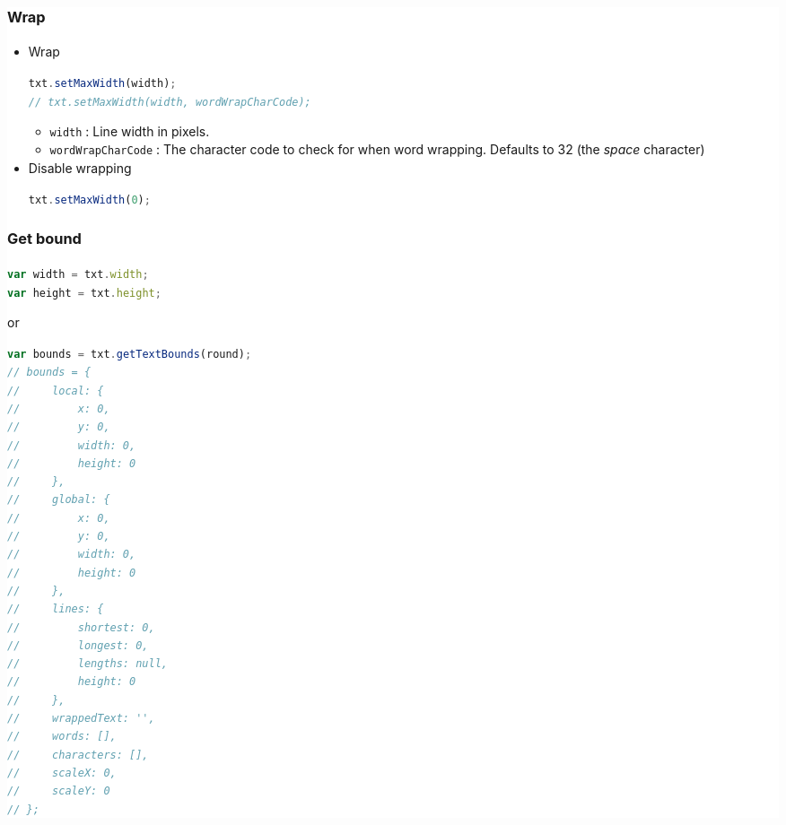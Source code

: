 ### Wrap

- Wrap
    ```javascript
    txt.setMaxWidth(width);
    // txt.setMaxWidth(width, wordWrapCharCode);
    ```
    - `width` : Line width in pixels.
    - `wordWrapCharCode` : The character code to check for when word wrapping. Defaults to 32 (the *space* character)
- Disable wrapping
    ```javascript
    txt.setMaxWidth(0);
    ```

### Get bound

```javascript
var width = txt.width;
var height = txt.height;
```

or

```javascript
var bounds = txt.getTextBounds(round);
// bounds = {
//     local: {
//         x: 0,
//         y: 0,
//         width: 0,
//         height: 0
//     },
//     global: {
//         x: 0,
//         y: 0,
//         width: 0,
//         height: 0
//     },
//     lines: {
//         shortest: 0,
//         longest: 0,
//         lengths: null,
//         height: 0
//     },
//     wrappedText: '',
//     words: [],
//     characters: [],
//     scaleX: 0,
//     scaleY: 0
// };
```
